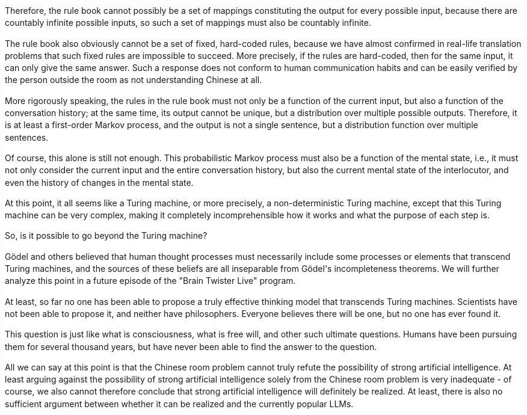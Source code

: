 Therefore, the rule book cannot possibly be a set of mappings constituting the output for every possible input, because there are countably infinite possible inputs, so such a set of mappings must also be countably infinite.

The rule book also obviously cannot be a set of fixed, hard-coded rules, because we have almost confirmed in real-life translation problems that such fixed rules are impossible to succeed. More precisely, if the rules are hard-coded, then for the same input, it can only give the same answer. Such a response does not conform to human communication habits and can be easily verified by the person outside the room as not understanding Chinese at all.

More rigorously speaking, the rules in the rule book must not only be a function of the current input, but also a function of the conversation history; at the same time, its output cannot be unique, but a distribution over multiple possible outputs. Therefore, it is at least a first-order Markov process, and the output is not a single sentence, but a distribution function over multiple sentences.

Of course, this alone is still not enough. This probabilistic Markov process must also be a function of the mental state, i.e., it must not only consider the current input and the entire conversation history, but also the current mental state of the interlocutor, and even the history of changes in the mental state.

At this point, it all seems like a Turing machine, or more precisely, a non-deterministic Turing machine, except that this Turing machine can be very complex, making it completely incomprehensible how it works and what the purpose of each step is.

So, is it possible to go beyond the Turing machine?

Gödel and others believed that human thought processes must necessarily include some processes or elements that transcend Turing machines, and the sources of these beliefs are all inseparable from Gödel's incompleteness theorems. We will further analyze this point in a future episode of the "Brain Twister Live" program.

At least, so far no one has been able to propose a truly effective thinking model that transcends Turing machines. Scientists have not been able to propose it, and neither have philosophers. Everyone believes there will be one, but no one has ever found it.

This question is just like what is consciousness, what is free will, and other such ultimate questions. Humans have been pursuing them for several thousand years, but have never been able to find the answer to the question.

All we can say at this point is that the Chinese room problem cannot truly refute the possibility of strong artificial intelligence. At least arguing against the possibility of strong artificial intelligence solely from the Chinese room problem is very inadequate - of course, we also cannot therefore conclude that strong artificial intelligence will definitely be realized. At least, there is also no sufficient argument between whether it can be realized and the currently popular LLMs.

<script src="scripts/extension.js"></script>
<script src="scripts/dehead.js"></script>